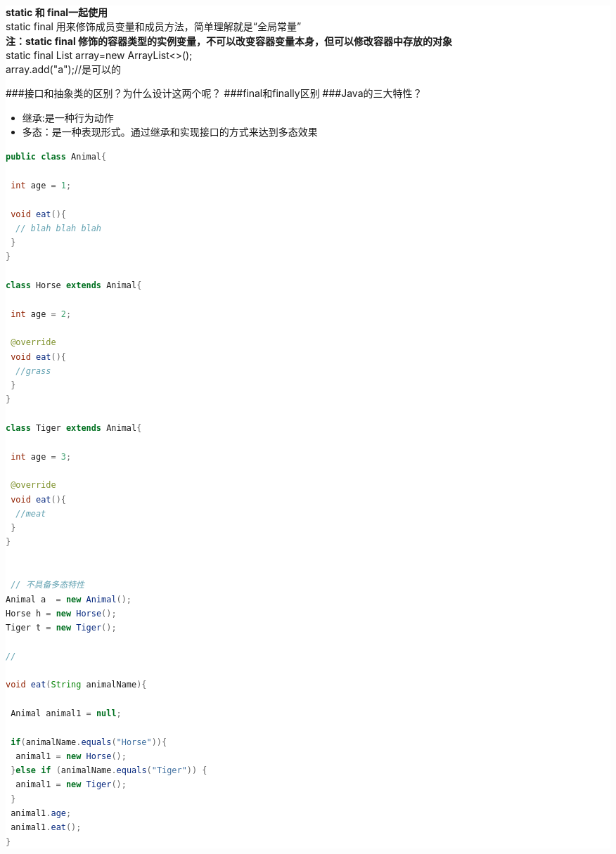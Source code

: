**static 和 final一起使用**  
static final 用来修饰成员变量和成员方法，简单理解就是“全局常量”  
**注：static final 修饰的容器类型的实例变量，不可以改变容器变量本身，但可以修改容器中存放的对象**  
static final List<String> array=new ArrayList<>();  
array.add("a");//是可以的

###接口和抽象类的区别？为什么设计这两个呢？
###final和finally区别
###Java的三大特性？
* 继承:是一种行为动作
* 多态：是一种表现形式。通过继承和实现接口的方式来达到多态效果 

```java
public class Animal{

 int age = 1;
 
 void eat(){
  // blah blah blah
 }
}

class Horse extends Animal{
 
 int age = 2;

 @override
 void eat(){
  //grass
 }
}

class Tiger extends Animal{

 int age = 3;

 @override
 void eat(){
  //meat
 }
}


 // 不具备多态特性
Animal a  = new Animal();
Horse h = new Horse();
Tiger t = new Tiger();

//

void eat(String animalName){

 Animal animal1 = null;

 if(animalName.equals("Horse")){
  animal1 = new Horse();
 }else if (animalName.equals("Tiger")) {
  animal1 = new Tiger();
 }
 animal1.age;
 animal1.eat();
}

```
